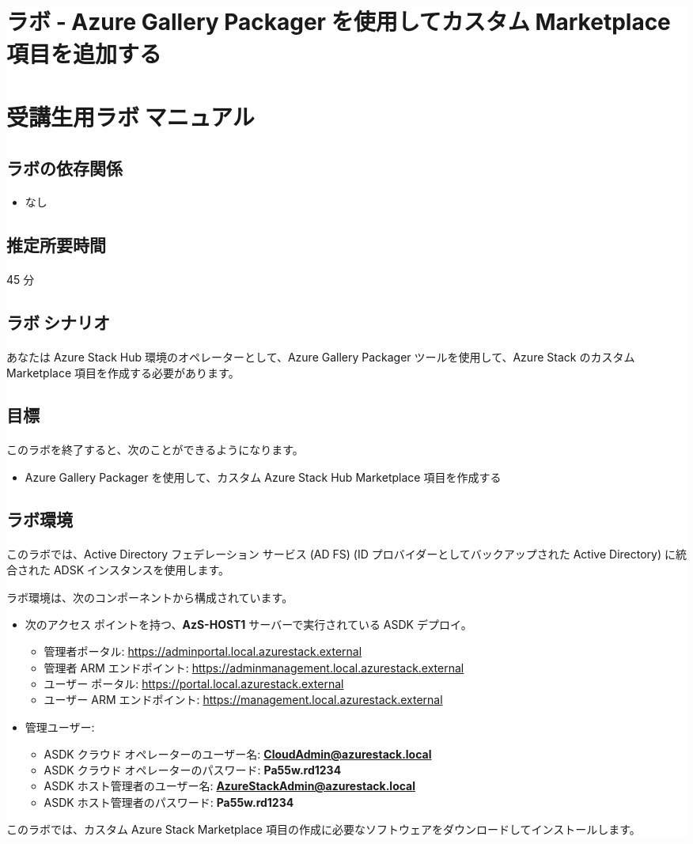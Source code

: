 ﻿---
lab:
    title: 'ラボ: Azure Gallery Packager を使用してカスタム Marketplace 項目を追加する'
    module: 'モジュール 2: サービスを提供する'
---

# ラボ - Azure Gallery Packager を使用してカスタム Marketplace 項目を追加する
# 受講生用ラボ マニュアル

## ラボの依存関係

- なし 

## 推定所要時間

45 分

## ラボ シナリオ

あなたは Azure Stack Hub 環境のオペレーターとして、Azure Gallery Packager ツールを使用して、Azure Stack のカスタム Marketplace 項目を作成する必要があります。

## 目標

このラボを終了すると、次のことができるようになります。

- Azure Gallery Packager を使用して、カスタム Azure Stack Hub Marketplace 項目を作成する

## ラボ環境
 
このラボでは、Active Directory フェデレーション サービス (AD FS) (ID プロバイダーとしてバックアップされた Active Directory) に統合された ADSK インスタンスを使用します。 

ラボ環境は、次のコンポーネントから構成されています。

- 次のアクセス ポイントを持つ、**AzS-HOST1** サーバーで実行されている ASDK デプロイ。

  - 管理者ポータル: https://adminportal.local.azurestack.external
  - 管理者 ARM エンドポイント: https://adminmanagement.local.azurestack.external
  - ユーザー ポータル: https://portal.local.azurestack.external
  - ユーザー ARM エンドポイント: https://management.local.azurestack.external

- 管理ユーザー:

  - ASDK クラウド オペレーターのユーザー名: **CloudAdmin@azurestack.local**
  - ASDK クラウド オペレーターのパスワード: **Pa55w.rd1234**
  - ASDK ホスト管理者のユーザー名: **AzureStackAdmin@azurestack.local**
  - ASDK ホスト管理者のパスワード: **Pa55w.rd1234**

このラボでは、カスタム Azure Stack Marketplace 項目の作成に必要なソフトウェアをダウンロードしてインストールします。
